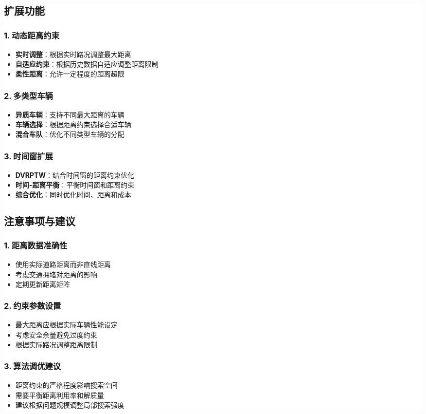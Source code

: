## 扩展功能

### 1. 动态距离约束
- **实时调整**：根据实时路况调整最大距离
- **自适应约束**：根据历史数据自适应调整距离限制
- **柔性距离**：允许一定程度的距离超限

### 2. 多类型车辆
- **异质车辆**：支持不同最大距离的车辆
- **车辆选择**：根据距离约束选择合适车辆
- **混合车队**：优化不同类型车辆的分配

### 3. 时间窗扩展
- **DVRPTW**：结合时间窗的距离约束优化
- **时间-距离平衡**：平衡时间窗和距离约束
- **综合优化**：同时优化时间、距离和成本

## 注意事项与建议

### 1. 距离数据准确性
- 使用实际道路距离而非直线距离
- 考虑交通拥堵对距离的影响
- 定期更新距离矩阵

### 2. 约束参数设置
- 最大距离应根据实际车辆性能设定
- 考虑安全余量避免过度约束
- 根据实际路况调整距离限制

### 3. 算法调优建议
- 距离约束的严格程度影响搜索空间
- 需要平衡距离利用率和解质量
- 建议根据问题规模调整局部搜索强度